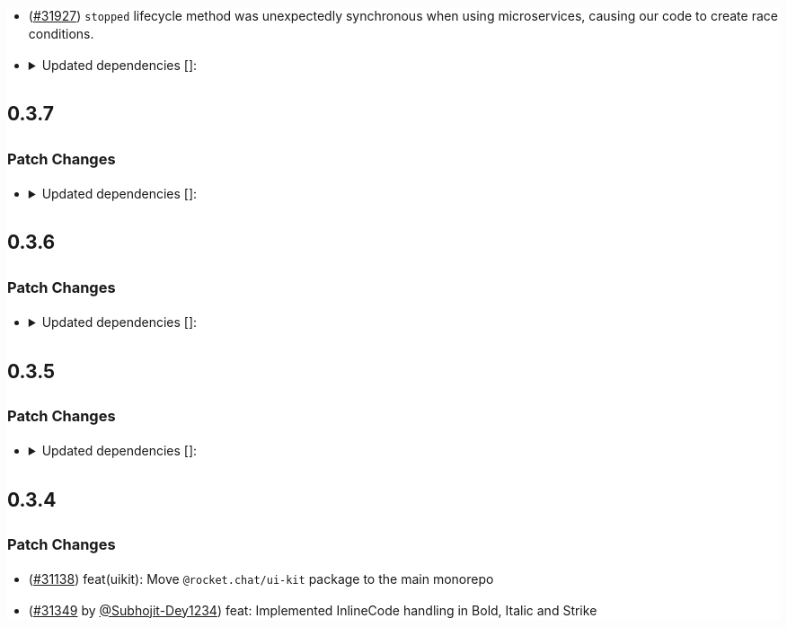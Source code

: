 - ([#31927](https://github.com/RocketChat/Rocket.Chat/pull/31927)) `stopped` lifecycle method was unexpectedly synchronous when using microservices, causing our code to create race conditions.

- <details><summary>Updated dependencies []:</summary></details>

## 0.3.7

### Patch Changes

- <details><summary>Updated dependencies []:</summary></details>

## 0.3.6

### Patch Changes

- <details><summary>Updated dependencies []:</summary></details>

## 0.3.5

### Patch Changes

- <details><summary>Updated dependencies []:</summary></details>

## 0.3.4

### Patch Changes

- ([#31138](https://github.com/RocketChat/Rocket.Chat/pull/31138)) feat(uikit): Move `@rocket.chat/ui-kit` package to the main monorepo

- ([#31349](https://github.com/RocketChat/Rocket.Chat/pull/31349) by [@Subhojit-Dey1234](https://github.com/Subhojit-Dey1234)) feat: Implemented InlineCode handling in Bold, Italic and Strike
